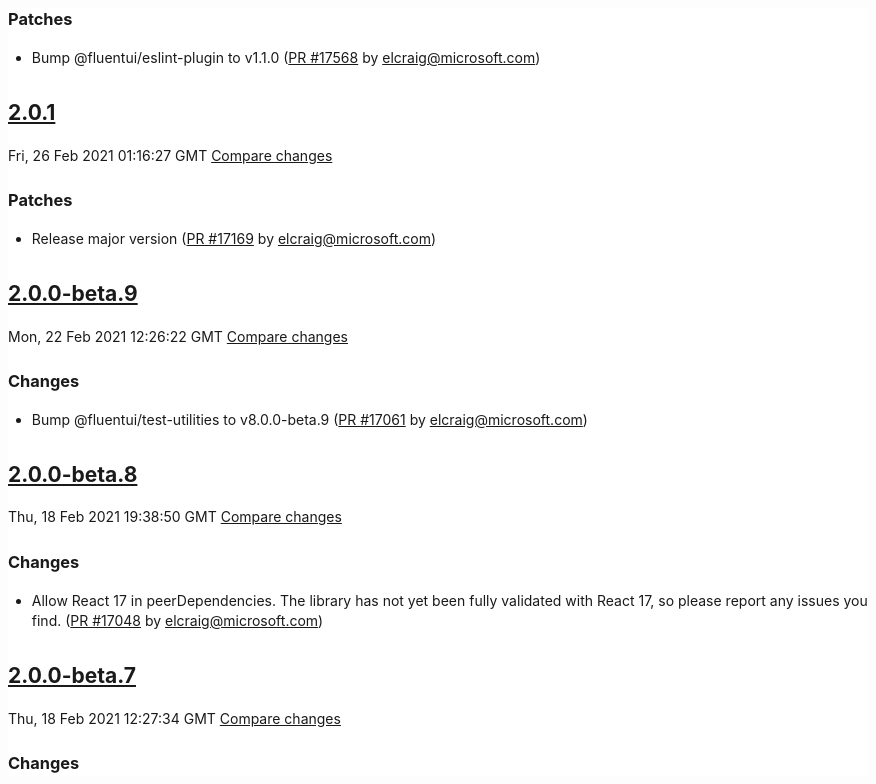 ### Patches

- Bump @fluentui/eslint-plugin to v1.1.0 ([PR #17568](https://github.com/microsoft/fluentui/pull/17568) by elcraig@microsoft.com)

## [2.0.1](https://github.com/microsoft/fluentui/tree/@fluentui/react-window-provider_v2.0.1)

Fri, 26 Feb 2021 01:16:27 GMT 
[Compare changes](https://github.com/microsoft/fluentui/compare/@fluentui/react-window-provider_v2.0.0-beta.9..@fluentui/react-window-provider_v2.0.1)

### Patches

- Release major version ([PR #17169](https://github.com/microsoft/fluentui/pull/17169) by elcraig@microsoft.com)

## [2.0.0-beta.9](https://github.com/microsoft/fluentui/tree/@fluentui/react-window-provider_v2.0.0-beta.9)

Mon, 22 Feb 2021 12:26:22 GMT 
[Compare changes](https://github.com/microsoft/fluentui/compare/@fluentui/react-window-provider_v2.0.0-beta.8..@fluentui/react-window-provider_v2.0.0-beta.9)

### Changes

- Bump @fluentui/test-utilities to v8.0.0-beta.9 ([PR #17061](https://github.com/microsoft/fluentui/pull/17061) by elcraig@microsoft.com)

## [2.0.0-beta.8](https://github.com/microsoft/fluentui/tree/@fluentui/react-window-provider_v2.0.0-beta.8)

Thu, 18 Feb 2021 19:38:50 GMT 
[Compare changes](https://github.com/microsoft/fluentui/compare/@fluentui/react-window-provider_v2.0.0-beta.7..@fluentui/react-window-provider_v2.0.0-beta.8)

### Changes

- Allow React 17 in peerDependencies. The library has not yet been fully validated with React 17, so please report any issues you find. ([PR #17048](https://github.com/microsoft/fluentui/pull/17048) by elcraig@microsoft.com)

## [2.0.0-beta.7](https://github.com/microsoft/fluentui/tree/@fluentui/react-window-provider_v2.0.0-beta.7)

Thu, 18 Feb 2021 12:27:34 GMT 
[Compare changes](https://github.com/microsoft/fluentui/compare/@fluentui/react-window-provider_v2.0.0-beta.6..@fluentui/react-window-provider_v2.0.0-beta.7)

### Changes
